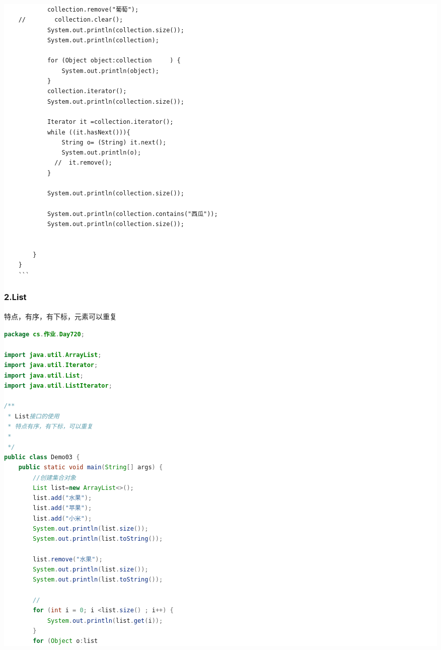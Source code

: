                 collection.remove("葡萄");
        //        collection.clear();
                System.out.println(collection.size());
                System.out.println(collection);
        
                for (Object object:collection     ) {
                    System.out.println(object);
                }
                collection.iterator();
                System.out.println(collection.size());
        
                Iterator it =collection.iterator();
                while ((it.hasNext())){
                    String o= (String) it.next();
                    System.out.println(o);
                  //  it.remove();
                }
        
                System.out.println(collection.size());
        
                System.out.println(collection.contains("西瓜"));
                System.out.println(collection.size());
        
        
            }
        }
        ```







### 2.List

特点，有序，有下标，元素可以重复

```java
package cs.作业.Day720;

import java.util.ArrayList;
import java.util.Iterator;
import java.util.List;
import java.util.ListIterator;

/**
 * List接口的使用
 * 特点有序，有下标，可以重复
 *
 */
public class Demo03 {
    public static void main(String[] args) {
        //创建集合对象
        List list=new ArrayList<>();
        list.add("水果");
        list.add("苹果");
        list.add("小米");
        System.out.println(list.size());
        System.out.println(list.toString());

        list.remove("水果");
        System.out.println(list.size());
        System.out.println(list.toString());

        //
        for (int i = 0; i <list.size() ; i++) {
            System.out.println(list.get(i));
        }
        for (Object o:list
```